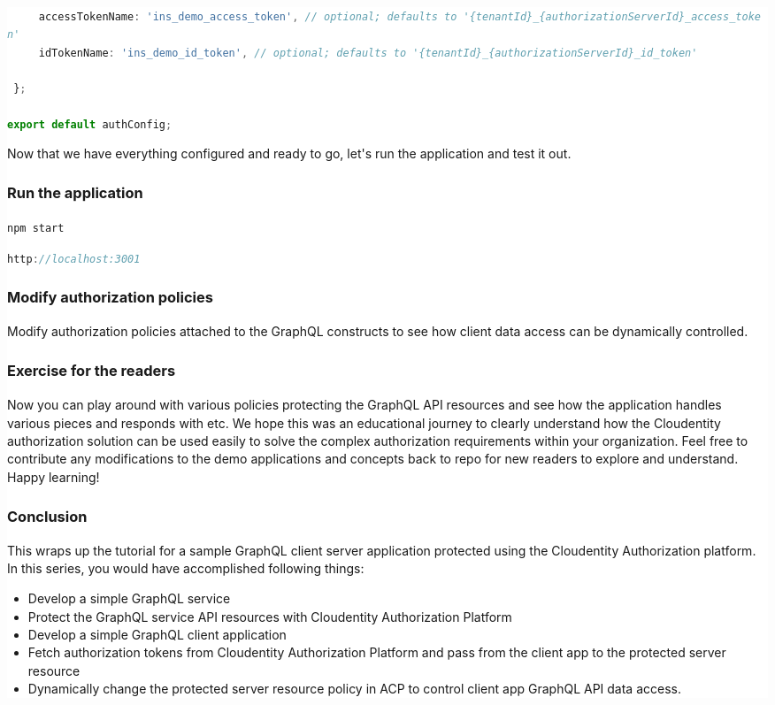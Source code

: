 ```js
     accessTokenName: 'ins_demo_access_token', // optional; defaults to '{tenantId}_{authorizationServerId}_access_token'
     idTokenName: 'ins_demo_id_token', // optional; defaults to '{tenantId}_{authorizationServerId}_id_token'

 };

export default authConfig;

```

Now that we have everything configured and ready to go, let's run the application and test it out.

### Run the application

```
npm start
```

```js
http://localhost:3001
```

### Modify authorization policies

Modify authorization policies attached to the GraphQL constructs to see how client data 
access can be dynamically controlled.

### Exercise for the readers

Now you can play around with various policies protecting the GraphQL API resources and see how the application handles various pieces and responds with etc.
We hope this was an educational journey to clearly understand how the Cloudentity authorization solution can be used easily to solve the 
complex authorization requirements within your organization. Feel free to contribute any modifications to the demo applications and concepts back to repo for 
new readers to explore and understand. Happy learning!

### Conclusion

This wraps up the tutorial for a sample GraphQL client server application protected using the Cloudentity Authorization platform.
In this series, you would have accomplished following things:
 * Develop a simple GraphQL service
 * Protect the GraphQL service API resources with Cloudentity Authorization Platform
 * Develop a simple GraphQL client application
 * Fetch authorization tokens from Cloudentity Authorization Platform and pass from the client app to the protected server resource
 * Dynamically change the protected server resource policy in ACP to control client app GraphQL API data access.
